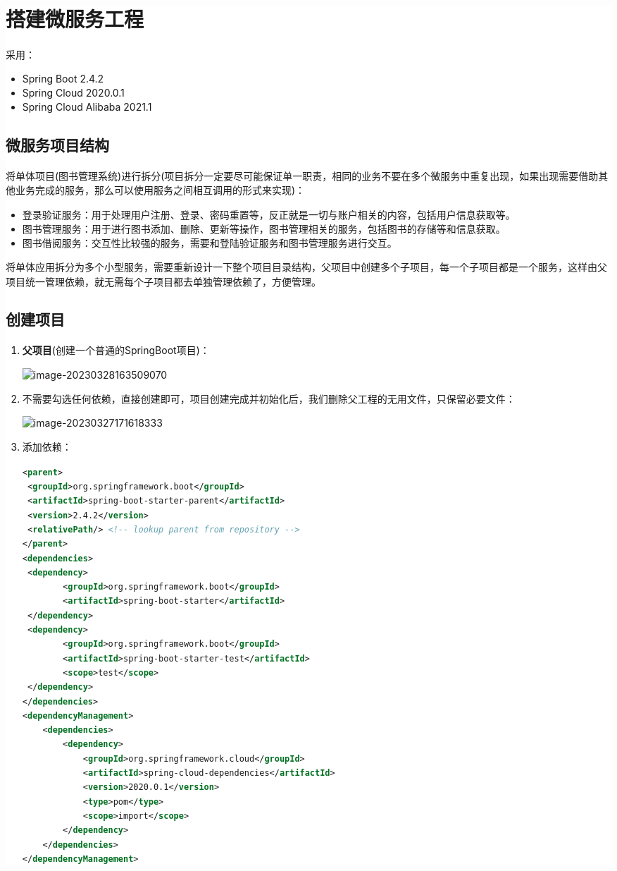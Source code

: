 # 搭建微服务工程

采用：

- Spring Boot 2.4.2
- Spring Cloud 2020.0.1
- Spring Cloud Alibaba 2021.1

## 微服务项目结构

将单体项目(图书管理系统)进行拆分(项目拆分一定要尽可能保证单一职责，相同的业务不要在多个微服务中重复出现，如果出现需要借助其他业务完成的服务，那么可以使用服务之间相互调用的形式来实现)：

- 登录验证服务：用于处理用户注册、登录、密码重置等，反正就是一切与账户相关的内容，包括用户信息获取等。
- 图书管理服务：用于进行图书添加、删除、更新等操作，图书管理相关的服务，包括图书的存储等和信息获取。
- 图书借阅服务：交互性比较强的服务，需要和登陆验证服务和图书管理服务进行交互。

将单体应用拆分为多个小型服务，需要重新设计一下整个项目目录结构，父项目中创建多个子项目，每一个子项目都是一个服务，这样由父项目统一管理依赖，就无需每个子项目都去单独管理依赖了，方便管理。

## 创建项目

1. **父项目**(创建一个普通的SpringBoot项目)：

   ![image-20230328163509070](https://cdn.jsdelivr.net/gh/letengzz/Two-C@main/img/Java/202303281635699.png)

2. 不需要勾选任何依赖，直接创建即可，项目创建完成并初始化后，我们删除父工程的无用文件，只保留必要文件：

   ![image-20230327171618333](https://cdn.jsdelivr.net/gh/letengzz/Two-C@main/img/Java/202303271716646.png)

3. 添加依赖：

   ```xml
   <parent>
   	<groupId>org.springframework.boot</groupId>
   	<artifactId>spring-boot-starter-parent</artifactId>
   	<version>2.4.2</version>
   	<relativePath/> <!-- lookup parent from repository -->
   </parent>   
   <dependencies>
   	<dependency>
           <groupId>org.springframework.boot</groupId>
           <artifactId>spring-boot-starter</artifactId>
   	</dependency>
   	<dependency>
           <groupId>org.springframework.boot</groupId>
           <artifactId>spring-boot-starter-test</artifactId>
           <scope>test</scope>
   	</dependency>
   </dependencies>
   <dependencyManagement>
       <dependencies>
           <dependency>
               <groupId>org.springframework.cloud</groupId>
               <artifactId>spring-cloud-dependencies</artifactId>
               <version>2020.0.1</version>
               <type>pom</type>
               <scope>import</scope>
           </dependency>
       </dependencies>
   </dependencyManagement>
   ```
